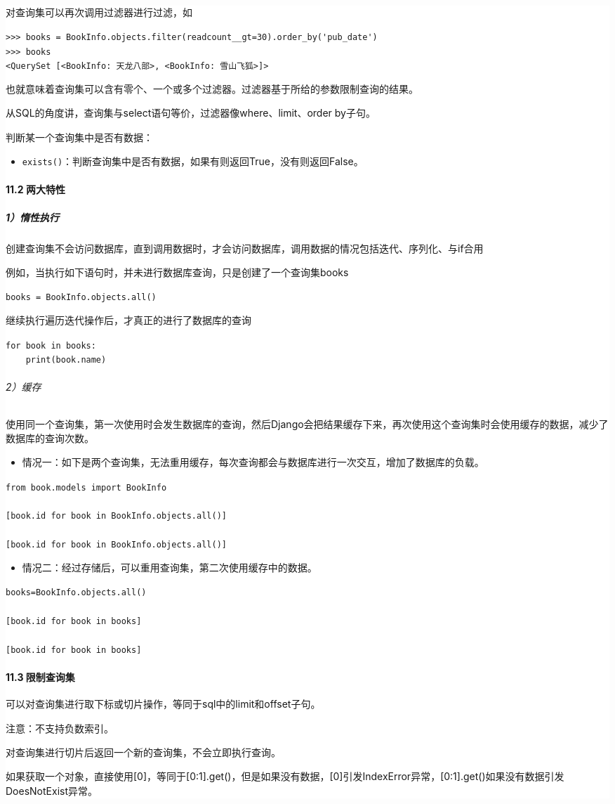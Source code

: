 对查询集可以再次调用过滤器进行过滤，如
```shell script
>>> books = BookInfo.objects.filter(readcount__gt=30).order_by('pub_date')
>>> books
<QuerySet [<BookInfo: 天龙八部>, <BookInfo: 雪山飞狐>]>
```

也就意味着查询集可以含有零个、一个或多个过滤器。过滤器基于所给的参数限制查询的结果。

从SQL的角度讲，查询集与select语句等价，过滤器像where、limit、order by子句。

判断某一个查询集中是否有数据：

- `exists()`：判断查询集中是否有数据，如果有则返回True，没有则返回False。
#### 11.2 两大特性
##### 1）惰性执行
创建查询集不会访问数据库，直到调用数据时，才会访问数据库，调用数据的情况包括迭代、序列化、与if合用

例如，当执行如下语句时，并未进行数据库查询，只是创建了一个查询集books
```shell script
books = BookInfo.objects.all()
```
继续执行遍历迭代操作后，才真正的进行了数据库的查询
```shell script
for book in books:
    print(book.name)
```

###### 2）缓存
使用同一个查询集，第一次使用时会发生数据库的查询，然后Django会把结果缓存下来，再次使用这个查询集时会使用缓存的数据，减少了数据库的查询次数。

- 情况一：如下是两个查询集，无法重用缓存，每次查询都会与数据库进行一次交互，增加了数据库的负载。

```shell script
from book.models import BookInfo

[book.id for book in BookInfo.objects.all()]

[book.id for book in BookInfo.objects.all()]
```
- 情况二：经过存储后，可以重用查询集，第二次使用缓存中的数据。

```shell script
books=BookInfo.objects.all()

[book.id for book in books]

[book.id for book in books]
```

#### 11.3 限制查询集
可以对查询集进行取下标或切片操作，等同于sql中的limit和offset子句。

注意：不支持负数索引。

对查询集进行切片后返回一个新的查询集，不会立即执行查询。

如果获取一个对象，直接使用[0]，等同于[0:1].get()，但是如果没有数据，[0]引发IndexError异常，[0:1].get()如果没有数据引发DoesNotExist异常。
